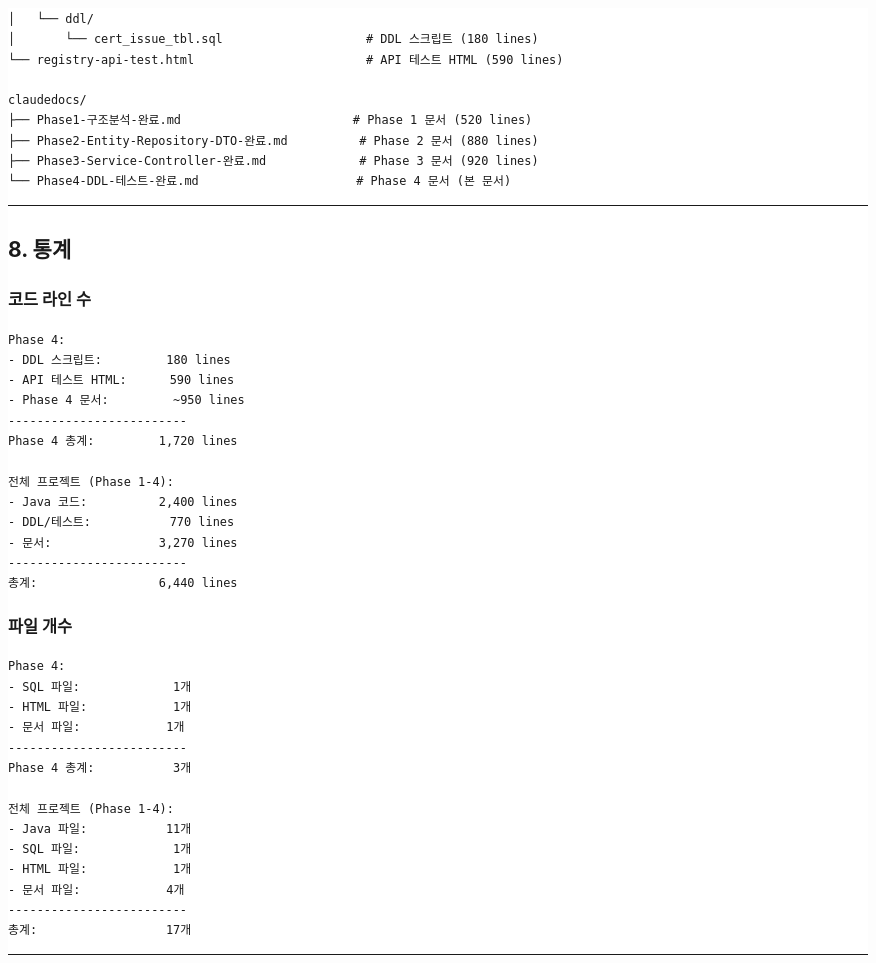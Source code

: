 ```
│   └── ddl/
│       └── cert_issue_tbl.sql                    # DDL 스크립트 (180 lines)
└── registry-api-test.html                        # API 테스트 HTML (590 lines)

claudedocs/
├── Phase1-구조분석-완료.md                        # Phase 1 문서 (520 lines)
├── Phase2-Entity-Repository-DTO-완료.md          # Phase 2 문서 (880 lines)
├── Phase3-Service-Controller-완료.md             # Phase 3 문서 (920 lines)
└── Phase4-DDL-테스트-완료.md                      # Phase 4 문서 (본 문서)
```

---

## 8. 통계

### 코드 라인 수
```
Phase 4:
- DDL 스크립트:         180 lines
- API 테스트 HTML:      590 lines
- Phase 4 문서:         ~950 lines
-------------------------
Phase 4 총계:         1,720 lines

전체 프로젝트 (Phase 1-4):
- Java 코드:          2,400 lines
- DDL/테스트:           770 lines
- 문서:               3,270 lines
-------------------------
총계:                 6,440 lines
```

### 파일 개수
```
Phase 4:
- SQL 파일:             1개
- HTML 파일:            1개
- 문서 파일:            1개
-------------------------
Phase 4 총계:           3개

전체 프로젝트 (Phase 1-4):
- Java 파일:           11개
- SQL 파일:             1개
- HTML 파일:            1개
- 문서 파일:            4개
-------------------------
총계:                  17개
```

---
